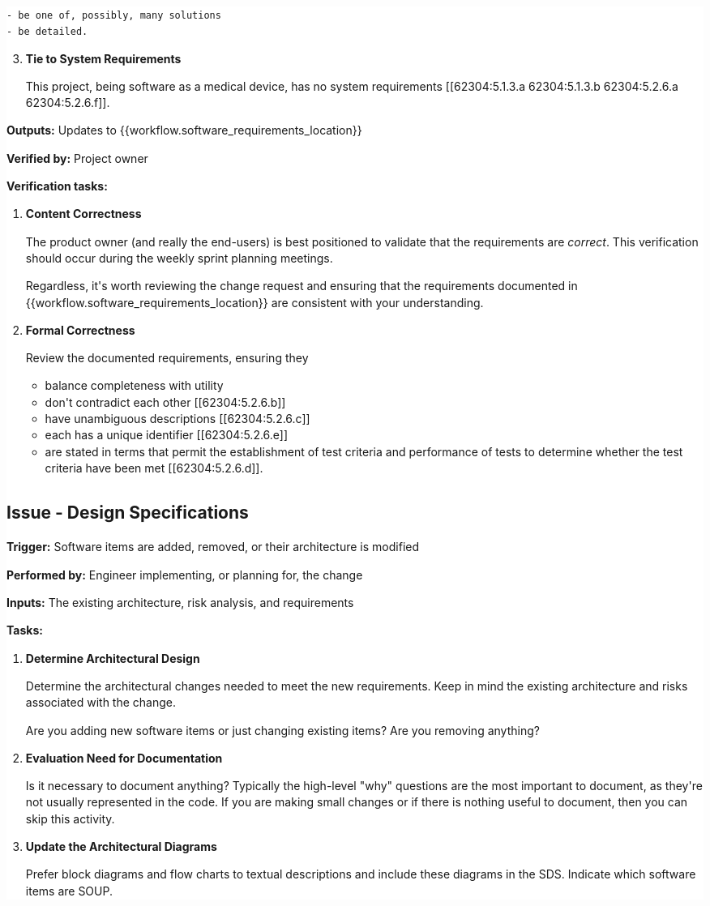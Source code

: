     - be one of, possibly, many solutions
    - be detailed.

3. **Tie to System Requirements**

    This project, being software as a medical device, has no system requirements [[62304:5.1.3.a 62304:5.1.3.b 62304:5.2.6.a 62304:5.2.6.f]].

**Outputs:** Updates to {{workflow.software_requirements_location}}

**Verified by:** Project owner

**Verification tasks:**

1. **Content Correctness**

    The product owner (and really the end-users) is best positioned to validate that the requirements are _correct_. This verification should occur during the weekly sprint planning meetings.

    Regardless, it's worth reviewing the change request and ensuring that the requirements documented in {{workflow.software_requirements_location}} are consistent with your understanding.

2. **Formal Correctness**

    Review the documented requirements, ensuring they

    - balance completeness with utility
    - don't contradict each other [[62304:5.2.6.b]]
    - have unambiguous descriptions [[62304:5.2.6.c]]
    - each has a unique identifier [[62304:5.2.6.e]]
    - are stated in terms that permit the establishment of test criteria and performance of tests to determine whether the test criteria have been met [[62304:5.2.6.d]].
    

## Issue - Design Specifications

**Trigger:** Software items are added, removed, or their architecture is modified

**Performed by:** Engineer implementing, or planning for, the change

**Inputs:** The existing architecture, risk analysis, and requirements

**Tasks:**

1. **Determine Architectural Design**

    Determine the architectural changes needed to meet the new requirements. Keep in mind the existing architecture and risks associated with the change.

    Are you adding new software items or just changing existing items? Are you removing anything?

2. **Evaluation Need for Documentation**

    Is it necessary to document anything? Typically the high-level "why" questions are the most important to document, as they're not usually represented in the code. If you are making small changes or if there is nothing useful to document, then you can skip this activity.

3. **Update the Architectural Diagrams**

    Prefer block diagrams and flow charts to textual descriptions and include these diagrams in the SDS. Indicate which software items are SOUP.

